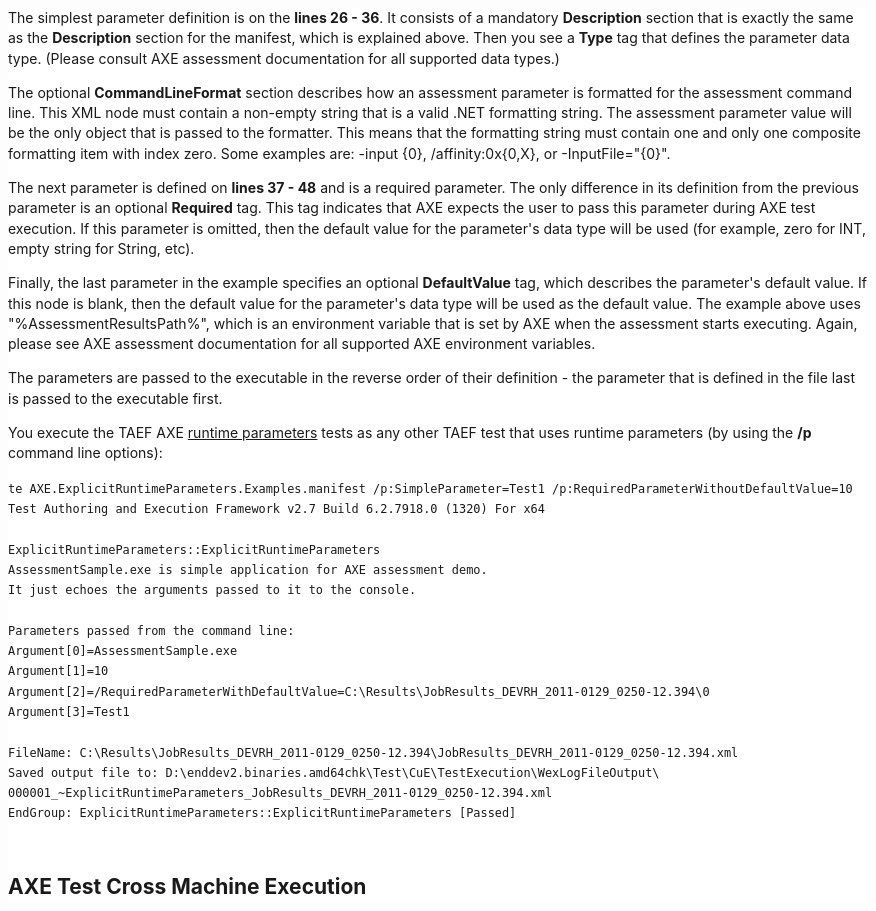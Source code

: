 The simplest parameter definition is on the **lines 26 - 36**. It consists of a mandatory **Description** section that is exactly the same as the **Description** section for the manifest, which is explained above. Then you see a **Type** tag that defines the parameter data type. (Please consult AXE assessment documentation for all supported data types.)

The optional **CommandLineFormat** section describes how an assessment parameter is formatted for the assessment command line. This XML node must contain a non-empty string that is a valid .NET formatting string. The assessment parameter value will be the only object that is passed to the formatter. This means that the formatting string must contain one and only one composite formatting item with index zero. Some examples are: -input {0}, /affinity:0x{0,X}, or -InputFile="{0}".

The next parameter is defined on **lines 37 - 48** and is a required parameter. The only difference in its definition from the previous parameter is an optional **Required** tag. This tag indicates that AXE expects the user to pass this parameter during AXE test execution. If this parameter is omitted, then the default value for the parameter's data type will be used (for example, zero for INT, empty string for String, etc).

Finally, the last parameter in the example specifies an optional **DefaultValue** tag, which describes the parameter's default value. If this node is blank, then the default value for the parameter's data type will be used as the default value. The example above uses "%AssessmentResultsPath%", which is an environment variable that is set by AXE when the assessment starts executing. Again, please see AXE assessment documentation for all supported AXE environment variables.

The parameters are passed to the executable in the reverse order of their definition - the parameter that is defined in the file last is passed to the executable first.

You execute the TAEF AXE [runtime parameters](runtime-parameters.md) tests as any other TAEF test that uses runtime parameters (by using the **/p** command line options):

``` syntax
te AXE.ExplicitRuntimeParameters.Examples.manifest /p:SimpleParameter=Test1 /p:RequiredParameterWithoutDefaultValue=10
Test Authoring and Execution Framework v2.7 Build 6.2.7918.0 (1320) For x64

ExplicitRuntimeParameters::ExplicitRuntimeParameters
AssessmentSample.exe is simple application for AXE assessment demo.
It just echoes the arguments passed to it to the console.

Parameters passed from the command line:
Argument[0]=AssessmentSample.exe
Argument[1]=10
Argument[2]=/RequiredParameterWithDefaultValue=C:\Results\JobResults_DEVRH_2011-0129_0250-12.394\0
Argument[3]=Test1

FileName: C:\Results\JobResults_DEVRH_2011-0129_0250-12.394\JobResults_DEVRH_2011-0129_0250-12.394.xml
Saved output file to: D:\enddev2.binaries.amd64chk\Test\CuE\TestExecution\WexLogFileOutput\
000001_~ExplicitRuntimeParameters_JobResults_DEVRH_2011-0129_0250-12.394.xml
EndGroup: ExplicitRuntimeParameters::ExplicitRuntimeParameters [Passed]
                
```

## <span id="AXE_Test_Cross_Machine_Execution"></span><span id="axe_test_cross_machine_execution"></span><span id="AXE_TEST_CROSS_MACHINE_EXECUTION"></span>AXE Test Cross Machine Execution
